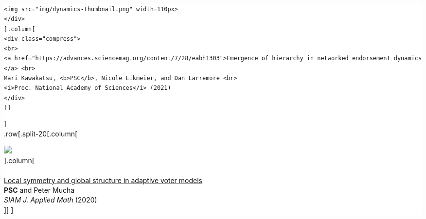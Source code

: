     <img src="img/dynamics-thumbnail.png" width=110px> 
    </div>
    ].column[
    <div class="compress">
    <br>
    <a href="https://advances.sciencemag.org/content/7/28/eabh1303">Emergence of hierarchy in networked endorsement dynamics </a> <br>
    Mari Kawakatsu, <b>PSC</b>, Nicole Eikmeier, and Dan Larremore <br>
    <i>Proc. National Academy of Sciences</i> (2021) 
    </div>       
    ]]
  ]  
.row[.split-20[.column[
  <div class="thumbnail"> 
    <img src="https://www.philchodrow.com/assets/img/thumbnails/avm.png" width=110px> 
    </div>
    ].column[
    <div class="compress">
    <br>
    <a href="https://epubs.siam.org/doi/pdf/10.1137/18M1232346?casa_token=st1ib1C3dRUAAAAA:u69ZSyBJVU-keaUQ6eO6wVKcM42DNeUReNMDWhVVT5pUDozAHYx8NnGz7iKZ4gX1gtMxGYMCucA">Local symmetry and global structure in adaptive voter models </a> <br>
    <b>PSC</b> and Peter Mucha<br>
    <i>SIAM J. Applied Math</i> (2020)
    </div>       
    ]] 
  ]